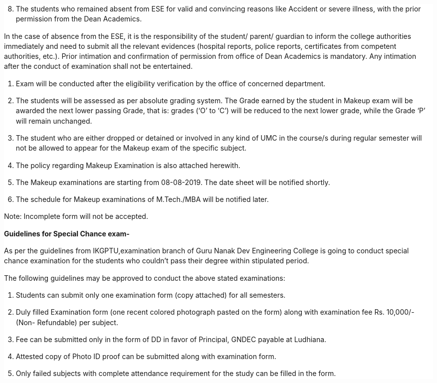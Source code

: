 8.  The students who remained absent from ESE for valid and convincing
    reasons like Accident or severe illness, with the prior permission
    from the Dean Academics.

In the case of absence from the ESE, it is the responsibility of the
student/ parent/ guardian to inform the college authorities immediately
and need to submit all the relevant evidences (hospital reports, police
reports, certificates from competent authorities, etc.). Prior
intimation and confirmation of permission from office of Dean Academics
is mandatory. Any intimation after the conduct of examination shall not
be entertained.

1.  Exam will be conducted after the eligibility verification by the
    office of concerned department.

2.  The students will be assessed as per absolute grading system. The
    Grade earned by the student in Makeup exam will be awarded the next
    lower passing Grade, that is: grades (‘O’ to ‘C’) will be reduced to
    the next lower grade, while the Grade ‘P’ will remain unchanged.

3.  The student who are either dropped or detained or involved in any
    kind of UMC in the course/s during regular semester will not be
    allowed to appear for the Makeup exam of the specific subject.

4.  The policy regarding Makeup Examination is also attached herewith.

5.  The Makeup examinations are starting from 08-08-2019. The date sheet
    will be notified shortly.

6.  The schedule for Makeup examinations of M.Tech./MBA will be notified
    later.

Note: Incomplete form will not be accepted.

**Guidelines for Special Chance exam-**

As per the guidelines from IKGPTU,examination branch of Guru Nanak Dev
Engineering College is going to conduct special chance examination for
the students who couldn’t pass their degree within stipulated period.

The following guidelines may be approved to conduct the above stated
examinations:

1)  Students can submit only one examination form (copy attached) for
    all semesters.

2)  Duly filled Examination form (one recent colored photograph pasted
    on the form) along with examination fee Rs. 10,000/-(Non-
    Refundable) per subject.

3)  Fee can be submitted only in the form of DD in favor of Principal,
    GNDEC payable at Ludhiana.

4)  Attested copy of Photo ID proof can be submitted along with
    examination form.

5)  Only failed subjects with complete attendance requirement for the
    study can be filled in the form.
